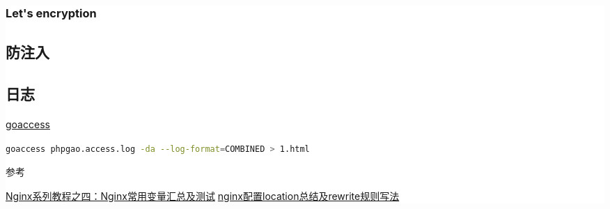 ### Let's encryption





## 防注入

## 日志



[goaccess][3]

```bash
goaccess phpgao.access.log -da --log-format=COMBINED > 1.html
```


参考

[Nginx系列教程之四：Nginx常用变量汇总及测试][4]
[nginx配置location总结及rewrite规则写法][5]


  [1]: https://huoding.com/2013/10/23/290
  [2]: http://nginx.org/en/docs/http/ngx_http_core_module.html#location
  [3]: https://goaccess.io/faq
  [4]: http://mingyang.blog.51cto.com/2807508/1547546
  [5]: http://seanlook.com/2015/05/17/nginx-location-rewrite/